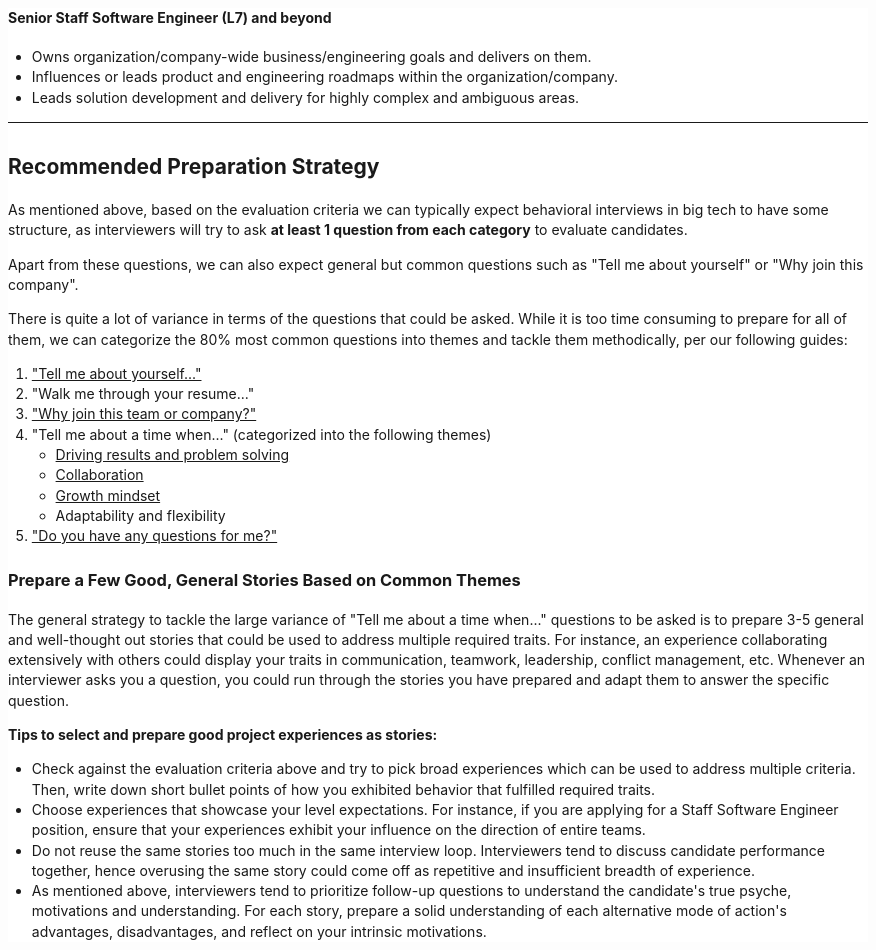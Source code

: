 #### Senior Staff Software Engineer (L7) and beyond
- Owns organization/company-wide business/engineering goals and delivers on them.
- Influences or leads product and engineering roadmaps within the organization/company.
- Leads solution development and delivery for highly complex and ambiguous areas.

---

## Recommended Preparation Strategy

As mentioned above, based on the evaluation criteria we can typically expect behavioral interviews in big tech to have some structure, as interviewers will try to ask **at least 1 question from each category** to evaluate candidates.

Apart from these questions, we can also expect general but common questions such as "Tell me about yourself" or "Why join this company".

There is quite a lot of variance in terms of the questions that could be asked. While it is too time consuming to prepare for all of them, we can categorize the 80% most common questions into themes and tackle them methodically, per our following guides:

1. ["Tell me about yourself..."](behavioral-interview-guidebook/self-introduction)
2. "Walk me through your resume..."
3. ["Why join this team or company?"](behavioral-interview-guidebook/why-work-here)
4. "Tell me about a time when..." (categorized into the following themes)
   - [Driving results and problem solving](behavioral-interview-guidebook/problem-solving)
   - [Collaboration](behavioral-interview-guidebook/collaboration)
   - [Growth mindset](behavioral-interview-guidebook/growth-mindset)
   - Adaptability and flexibility
5. ["Do you have any questions for me?"](behavioral-interview-guidebook/questions-to-ask)

### Prepare a Few Good, General Stories Based on Common Themes

The general strategy to tackle the large variance of "Tell me about a time when..." questions to be asked is to prepare 3-5 general and well-thought out stories that could be used to address multiple required traits. For instance, an experience collaborating extensively with others could display your traits in communication, teamwork, leadership, conflict management, etc. Whenever an interviewer asks you a question, you could run through the stories you have prepared and adapt them to answer the specific question.

**Tips to select and prepare good project experiences as stories:**
- Check against the evaluation criteria above and try to pick broad experiences which can be used to address multiple criteria. Then, write down short bullet points of how you exhibited behavior that fulfilled required traits.
- Choose experiences that showcase your level expectations. For instance, if you are applying for a Staff Software Engineer position, ensure that your experiences exhibit your influence on the direction of entire teams.
- Do not reuse the same stories too much in the same interview loop. Interviewers tend to discuss candidate performance together, hence overusing the same story could come off as repetitive and insufficient breadth of experience.
- As mentioned above, interviewers tend to prioritize follow-up questions to understand the candidate's true psyche, motivations and understanding. For each story, prepare a solid understanding of each alternative mode of action's advantages, disadvantages, and reflect on your intrinsic motivations.
